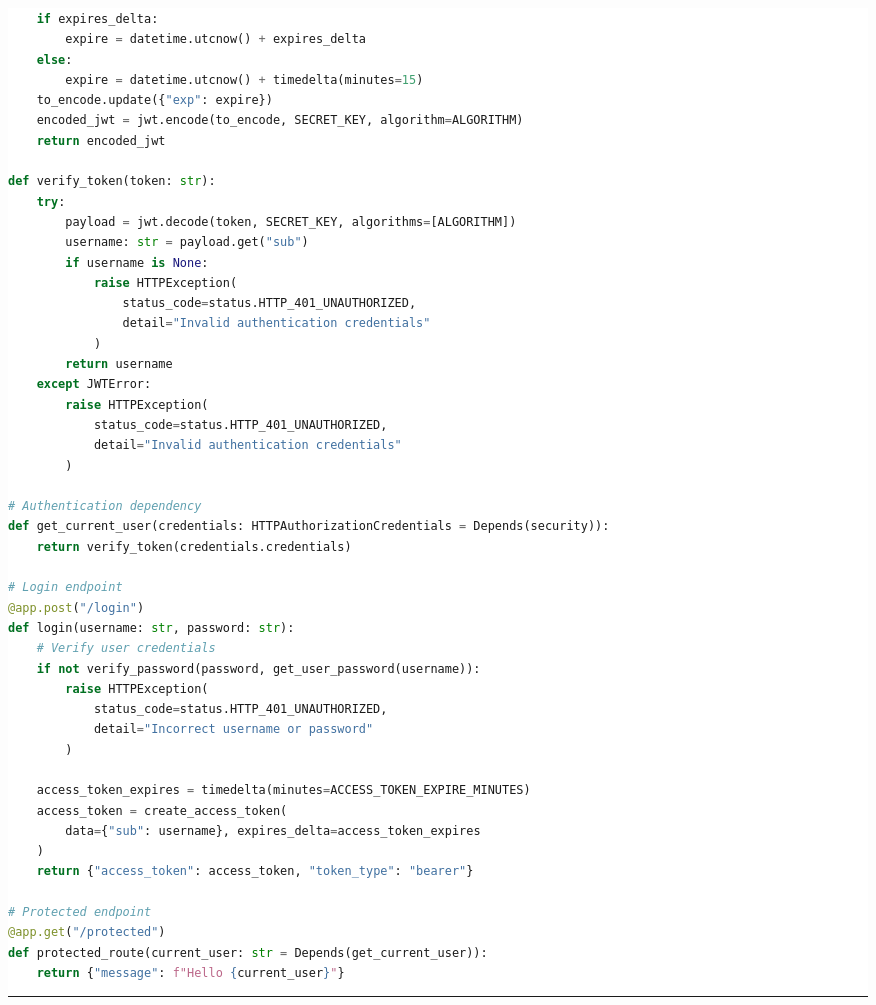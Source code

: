 ```python
    if expires_delta:
        expire = datetime.utcnow() + expires_delta
    else:
        expire = datetime.utcnow() + timedelta(minutes=15)
    to_encode.update({"exp": expire})
    encoded_jwt = jwt.encode(to_encode, SECRET_KEY, algorithm=ALGORITHM)
    return encoded_jwt

def verify_token(token: str):
    try:
        payload = jwt.decode(token, SECRET_KEY, algorithms=[ALGORITHM])
        username: str = payload.get("sub")
        if username is None:
            raise HTTPException(
                status_code=status.HTTP_401_UNAUTHORIZED,
                detail="Invalid authentication credentials"
            )
        return username
    except JWTError:
        raise HTTPException(
            status_code=status.HTTP_401_UNAUTHORIZED,
            detail="Invalid authentication credentials"
        )

# Authentication dependency
def get_current_user(credentials: HTTPAuthorizationCredentials = Depends(security)):
    return verify_token(credentials.credentials)

# Login endpoint
@app.post("/login")
def login(username: str, password: str):
    # Verify user credentials
    if not verify_password(password, get_user_password(username)):
        raise HTTPException(
            status_code=status.HTTP_401_UNAUTHORIZED,
            detail="Incorrect username or password"
        )
    
    access_token_expires = timedelta(minutes=ACCESS_TOKEN_EXPIRE_MINUTES)
    access_token = create_access_token(
        data={"sub": username}, expires_delta=access_token_expires
    )
    return {"access_token": access_token, "token_type": "bearer"}

# Protected endpoint
@app.get("/protected")
def protected_route(current_user: str = Depends(get_current_user)):
    return {"message": f"Hello {current_user}"}
```

---
